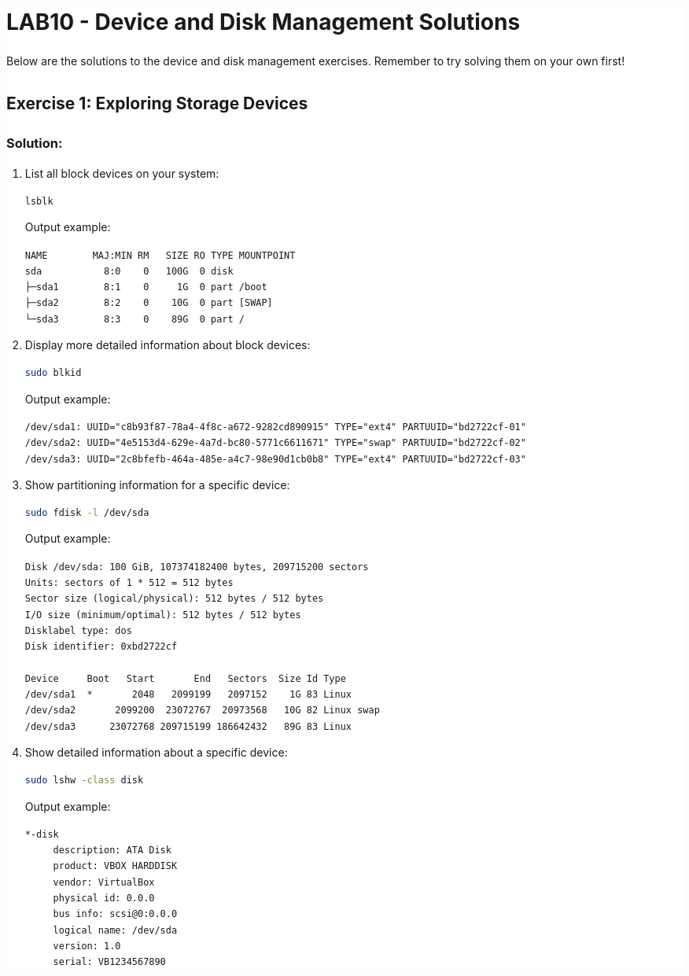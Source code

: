# LAB10 - Device and Disk Management Solutions

Below are the solutions to the device and disk management exercises. Remember to try solving them on your own first!

## Exercise 1: Exploring Storage Devices

### Solution:
1. List all block devices on your system:
   ```bash
   lsblk
   ```
   Output example:
   ```
   NAME        MAJ:MIN RM   SIZE RO TYPE MOUNTPOINT
   sda           8:0    0   100G  0 disk 
   ├─sda1        8:1    0     1G  0 part /boot
   ├─sda2        8:2    0    10G  0 part [SWAP]
   └─sda3        8:3    0    89G  0 part /
   ```

2. Display more detailed information about block devices:
   ```bash
   sudo blkid
   ```
   Output example:
   ```
   /dev/sda1: UUID="c8b93f87-78a4-4f8c-a672-9282cd890915" TYPE="ext4" PARTUUID="bd2722cf-01"
   /dev/sda2: UUID="4e5153d4-629e-4a7d-bc80-5771c6611671" TYPE="swap" PARTUUID="bd2722cf-02"
   /dev/sda3: UUID="2c8bfefb-464a-485e-a4c7-98e90d1cb0b8" TYPE="ext4" PARTUUID="bd2722cf-03"
   ```

3. Show partitioning information for a specific device:
   ```bash
   sudo fdisk -l /dev/sda
   ```
   Output example:
   ```
   Disk /dev/sda: 100 GiB, 107374182400 bytes, 209715200 sectors
   Units: sectors of 1 * 512 = 512 bytes
   Sector size (logical/physical): 512 bytes / 512 bytes
   I/O size (minimum/optimal): 512 bytes / 512 bytes
   Disklabel type: dos
   Disk identifier: 0xbd2722cf

   Device     Boot   Start       End   Sectors  Size Id Type
   /dev/sda1  *       2048   2099199   2097152    1G 83 Linux
   /dev/sda2       2099200  23072767  20973568   10G 82 Linux swap
   /dev/sda3      23072768 209715199 186642432   89G 83 Linux
   ```

4. Show detailed information about a specific device:
   ```bash
   sudo lshw -class disk
   ```
   Output example:
   ```
   *-disk
        description: ATA Disk
        product: VBOX HARDDISK
        vendor: VirtualBox
        physical id: 0.0.0
        bus info: scsi@0:0.0.0
        logical name: /dev/sda
        version: 1.0
        serial: VB1234567890
   ```